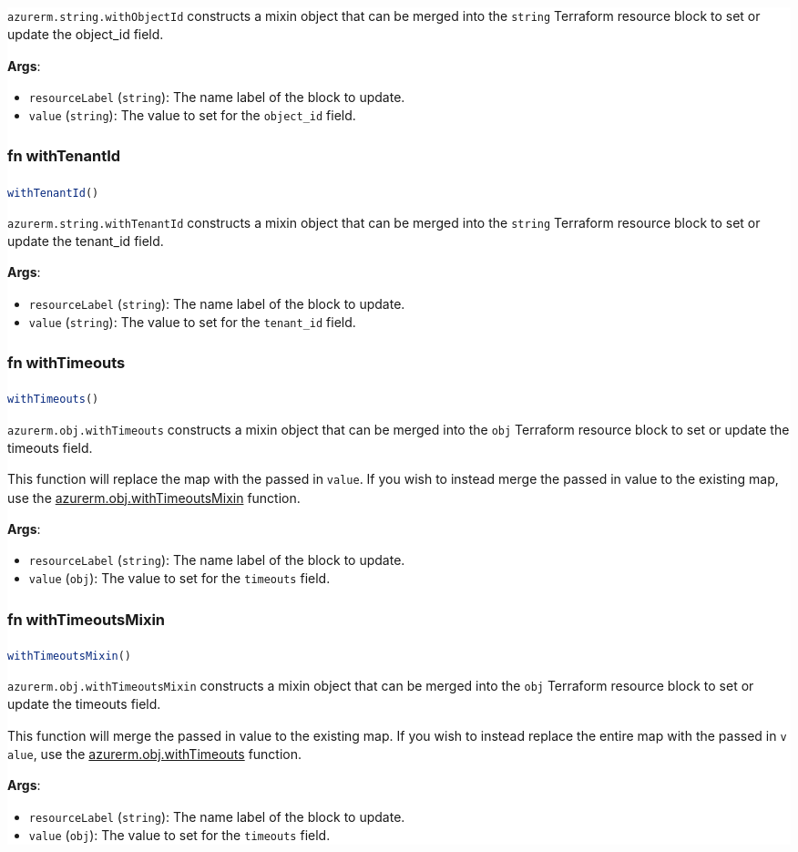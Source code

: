 `azurerm.string.withObjectId` constructs a mixin object that can be merged into the `string`
Terraform resource block to set or update the object_id field.



**Args**:
  - `resourceLabel` (`string`): The name label of the block to update.
  - `value` (`string`): The value to set for the `object_id` field.


### fn withTenantId

```ts
withTenantId()
```

`azurerm.string.withTenantId` constructs a mixin object that can be merged into the `string`
Terraform resource block to set or update the tenant_id field.



**Args**:
  - `resourceLabel` (`string`): The name label of the block to update.
  - `value` (`string`): The value to set for the `tenant_id` field.


### fn withTimeouts

```ts
withTimeouts()
```

`azurerm.obj.withTimeouts` constructs a mixin object that can be merged into the `obj`
Terraform resource block to set or update the timeouts field.

This function will replace the map with the passed in `value`. If you wish to instead merge the
passed in value to the existing map, use the [azurerm.obj.withTimeoutsMixin](TODO) function.

**Args**:
  - `resourceLabel` (`string`): The name label of the block to update.
  - `value` (`obj`): The value to set for the `timeouts` field.


### fn withTimeoutsMixin

```ts
withTimeoutsMixin()
```

`azurerm.obj.withTimeoutsMixin` constructs a mixin object that can be merged into the `obj`
Terraform resource block to set or update the timeouts field.

This function will merge the passed in value to the existing map. If you wish
to instead replace the entire map with the passed in `value`, use the [azurerm.obj.withTimeouts](TODO)
function.


**Args**:
  - `resourceLabel` (`string`): The name label of the block to update.
  - `value` (`obj`): The value to set for the `timeouts` field.
